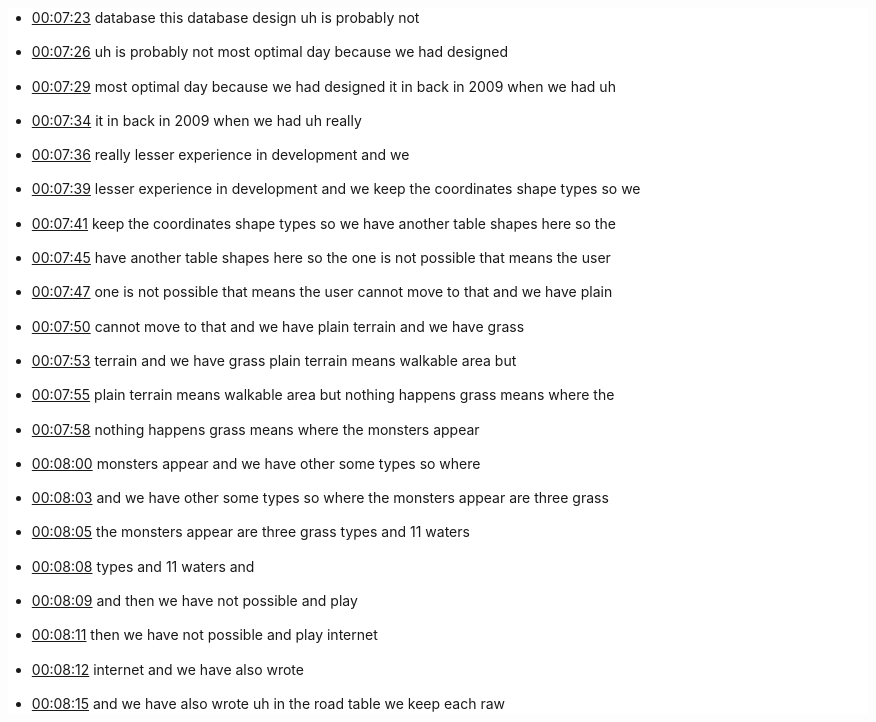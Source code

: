 - [00:07:23](https://www.youtube.com/watch?v=jRTA0iLjv6M&t=443) database this database design uh is probably not

- [00:07:26](https://www.youtube.com/watch?v=jRTA0iLjv6M&t=446) uh is probably not most optimal day because we had designed

- [00:07:29](https://www.youtube.com/watch?v=jRTA0iLjv6M&t=449) most optimal day because we had designed it in back in 2009 when we had uh

- [00:07:34](https://www.youtube.com/watch?v=jRTA0iLjv6M&t=454) it in back in 2009 when we had uh really

- [00:07:36](https://www.youtube.com/watch?v=jRTA0iLjv6M&t=456) really lesser experience in development and we

- [00:07:39](https://www.youtube.com/watch?v=jRTA0iLjv6M&t=459) lesser experience in development and we keep the coordinates shape types so we

- [00:07:41](https://www.youtube.com/watch?v=jRTA0iLjv6M&t=461) keep the coordinates shape types so we have another table shapes here so the

- [00:07:45](https://www.youtube.com/watch?v=jRTA0iLjv6M&t=465) have another table shapes here so the one is not possible that means the user

- [00:07:47](https://www.youtube.com/watch?v=jRTA0iLjv6M&t=467) one is not possible that means the user cannot move to that and we have plain

- [00:07:50](https://www.youtube.com/watch?v=jRTA0iLjv6M&t=470) cannot move to that and we have plain terrain and we have grass

- [00:07:53](https://www.youtube.com/watch?v=jRTA0iLjv6M&t=473) terrain and we have grass plain terrain means walkable area but

- [00:07:55](https://www.youtube.com/watch?v=jRTA0iLjv6M&t=475) plain terrain means walkable area but nothing happens grass means where the

- [00:07:58](https://www.youtube.com/watch?v=jRTA0iLjv6M&t=478) nothing happens grass means where the monsters appear

- [00:08:00](https://www.youtube.com/watch?v=jRTA0iLjv6M&t=480) monsters appear and we have other some types so where

- [00:08:03](https://www.youtube.com/watch?v=jRTA0iLjv6M&t=483) and we have other some types so where the monsters appear are three grass

- [00:08:05](https://www.youtube.com/watch?v=jRTA0iLjv6M&t=485) the monsters appear are three grass types and 11 waters

- [00:08:08](https://www.youtube.com/watch?v=jRTA0iLjv6M&t=488) types and 11 waters and

- [00:08:09](https://www.youtube.com/watch?v=jRTA0iLjv6M&t=489) and then we have not possible and play

- [00:08:11](https://www.youtube.com/watch?v=jRTA0iLjv6M&t=491) then we have not possible and play internet

- [00:08:12](https://www.youtube.com/watch?v=jRTA0iLjv6M&t=492) internet and we have also wrote

- [00:08:15](https://www.youtube.com/watch?v=jRTA0iLjv6M&t=495) and we have also wrote uh in the road table we keep each raw
